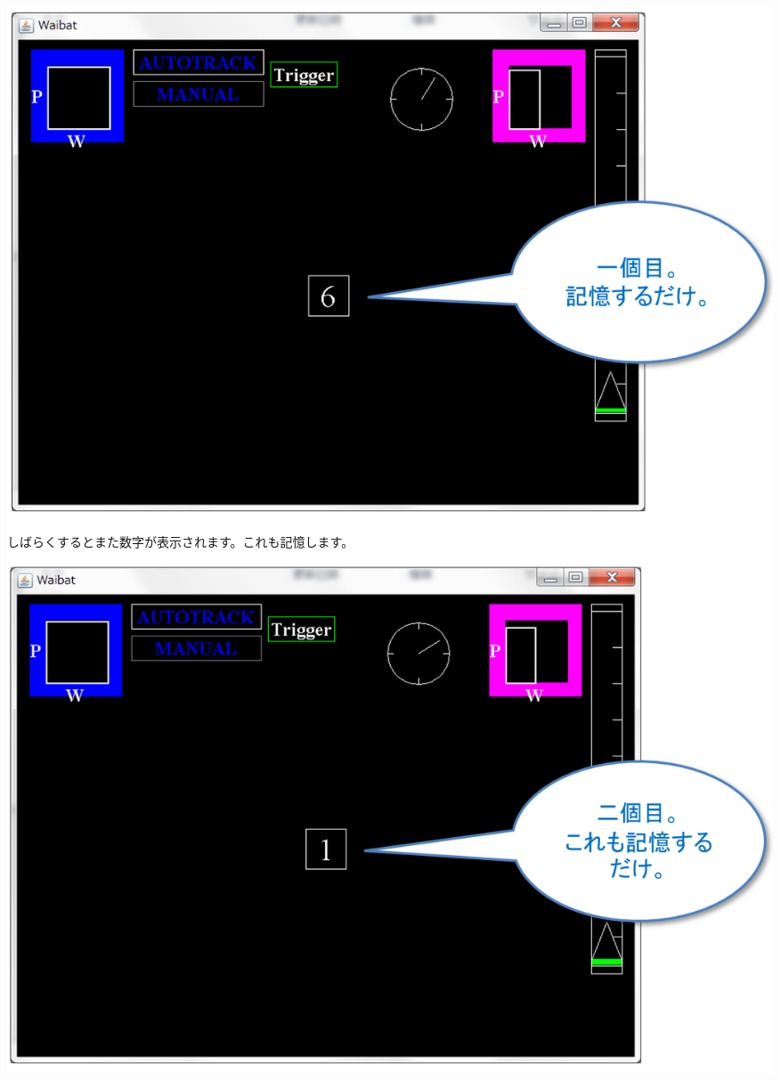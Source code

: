 ![waibat画面説明](https://github.com/yasutakeyohei/waibat/blob/main/readme-imgs/020.png)

しばらくするとまた数字が表示されます。これも記憶します。

![waibat画面説明](https://github.com/yasutakeyohei/waibat/blob/main/readme-imgs/021.png)
